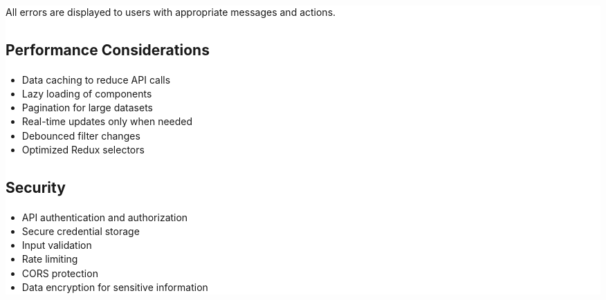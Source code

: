 All errors are displayed to users with appropriate messages and actions.

## Performance Considerations

- Data caching to reduce API calls
- Lazy loading of components
- Pagination for large datasets
- Real-time updates only when needed
- Debounced filter changes
- Optimized Redux selectors

## Security

- API authentication and authorization
- Secure credential storage
- Input validation
- Rate limiting
- CORS protection
- Data encryption for sensitive information

